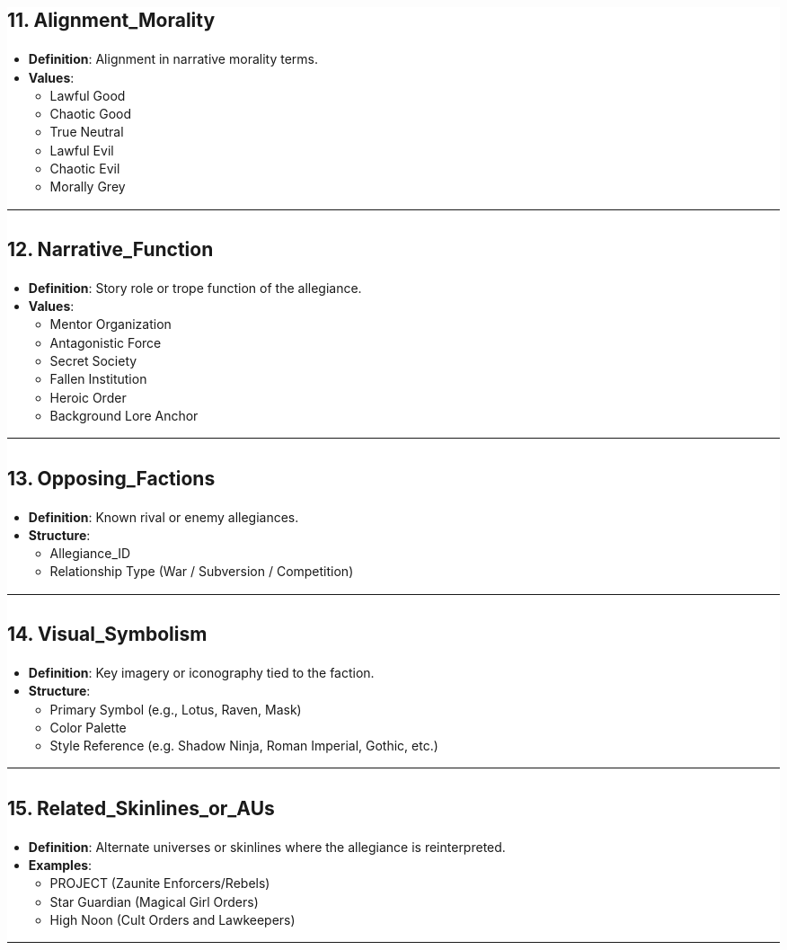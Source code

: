 
## 11. Alignment_Morality

- **Definition**: Alignment in narrative morality terms.
- **Values**:
  - Lawful Good
  - Chaotic Good
  - True Neutral
  - Lawful Evil
  - Chaotic Evil
  - Morally Grey

---

## 12. Narrative_Function

- **Definition**: Story role or trope function of the allegiance.
- **Values**:
  - Mentor Organization
  - Antagonistic Force
  - Secret Society
  - Fallen Institution
  - Heroic Order
  - Background Lore Anchor

---

## 13. Opposing_Factions

- **Definition**: Known rival or enemy allegiances.
- **Structure**:
  - Allegiance_ID
  - Relationship Type (War / Subversion / Competition)

---

## 14. Visual_Symbolism

- **Definition**: Key imagery or iconography tied to the faction.
- **Structure**:
  - Primary Symbol (e.g., Lotus, Raven, Mask)
  - Color Palette
  - Style Reference (e.g. Shadow Ninja, Roman Imperial, Gothic, etc.)

---

## 15. Related_Skinlines_or_AUs

- **Definition**: Alternate universes or skinlines where the allegiance is reinterpreted.
- **Examples**:
  - PROJECT (Zaunite Enforcers/Rebels)
  - Star Guardian (Magical Girl Orders)
  - High Noon (Cult Orders and Lawkeepers)

---